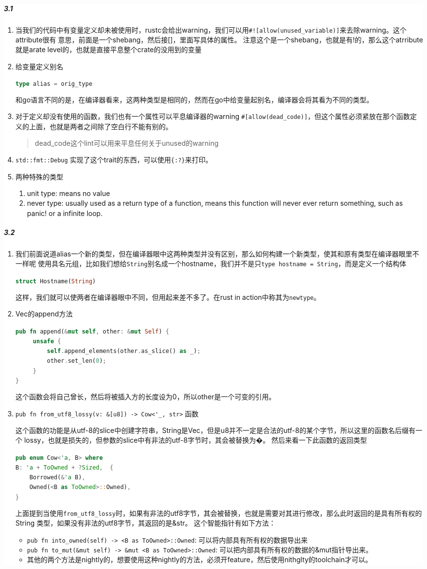 ##### 3.1
1. 当我们的代码中有变量定义却未被使用时，rustc会给出warning，我们可以用`#![allow(unused_variable)]`来去除warning。这个attribute很有
   意思，前面是一个shebang，然后接[]，里面写具体的属性。
   注意这个是一个shebang，也就是有!的，那么这个atrribute就是arate level的，也就是直接平息整个crate的没用到的变量

2. 给变量定义别名

   ```rust
   type alias = orig_type
   ```
   和go语言不同的是，在编译器看来，这两种类型是相同的，然而在go中给变量起别名，编译器会将其看为不同的类型。

3. 对于定义却没有使用的函数，我们也有一个属性可以平息编译器的warning
   `#[allow(dead_code)]`，但这个属性必须紧放在那个函数定义的上面，也就是两者之间除了空白行不能有别的。
   > dead_code这个lint可以用来平息任何关于unused的warning

4. `std::fmt::Debug`
   实现了这个trait的东西，可以使用`{:?}`来打印。

5. 两种特殊的类型
   1. unit type: means no value
   2. never type: usually used as a return type of a function, means this function will never ever return something,
      such as panic! or a infinite loop.


##### 3.2
1. 我们前面说道alias一个新的类型，但在编译器眼中这两种类型并没有区别，那么如何构建一个新类型，使其和原有类型在编译器眼里不一样呢
   使用具名元组，比如我们想给`String`别名成一个hostname，我们并不是只`type hostname = String`，而是定义一个结构体
   ```rust
   struct Hostname(String)
   ```
   这样，我们就可以使两者在编译器眼中不同，但用起来差不多了。在rust in action中称其为`newtype`。


2. Vec的append方法

   ```rust
   pub fn append(&mut self, other: &mut Self) {
        unsafe {
            self.append_elements(other.as_slice() as _);
            other.set_len(0);
        }
   }
   ```

   这个函数会将自己曾长，然后将被插入方的长度设为0，所以other是一个可变的引用。

3. `pub fn from_utf8_lossy(v: &[u8]) -> Cow<'_, str>` 函数
    
	这个函数的功能是从utf-8的slice中创建字符串，String是Vec<u8>，但是u8并不一定是合法的utf-8的某个字节，所以这里的函数名后缀有一个
	lossy，也就是损失的，但参数的slice中有非法的utf-8字节时，其会被替换为�。
	然后来看一下此函数的返回类型
	```rust
	pub enum Cow<'a, B> where
	B: 'a + ToOwned + ?Sized,  {
        Borrowed(&'a B),
	    Owned(<B as ToOwned>::Owned),
	}
	```
	上面提到当使用`from_utf8_lossy`时，如果有非法的utf8字节，其会被替换，也就是需要对其进行修改，那么此时返回的是具有所有权的String
	类型，如果没有非法的utf8字节，其返回的是&str。
	这个智能指针有如下方法：
	* `pub fn into_owned(self) -> <B as ToOwned>::Owned`: 可以将内部具有所有权的数据导出来
	* `pub fn to_mut(&mut self) -> &mut <B as ToOwned>::Owned`: 可以把内部具有所有权的数据的&mut指针导出来。
	* 其他的两个方法是nightly的，想要使用这种nightly的方法，必须开feature，然后使用nithglty的toolchain才可以。
	